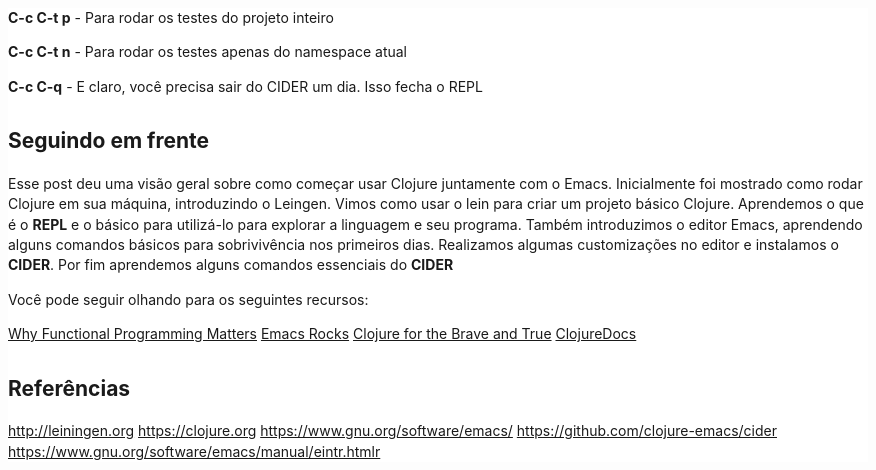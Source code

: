 **C-c C-t p** - Para rodar os testes do projeto inteiro

**C-c C-t n** - Para rodar os testes apenas do namespace atual

**C-c C-q** - E claro, você precisa sair do CIDER um dia. Isso fecha o REPL

## Seguindo em frente

Esse post deu uma visão geral sobre como começar usar Clojure juntamente com o Emacs. Inicialmente foi mostrado como rodar Clojure em sua máquina, introduzindo o Leingen. Vimos como usar o lein para criar um projeto básico Clojure. Aprendemos o que é o **REPL** e o básico para utilizá-lo para explorar a linguagem e seu programa. Também introduzimos o editor Emacs, aprendendo alguns comandos básicos para sobrivivência nos primeiros dias. Realizamos algumas customizações no editor e instalamos o **CIDER**. Por fim aprendemos alguns comandos essenciais do **CIDER**

Você pode seguir olhando para os seguintes recursos:

[Why Functional Programming Matters](https://www.cs.kent.ac.uk/people/staff/dat/miranda/whyfp90.pdf)
[Emacs Rocks](http://emacsrocks.com)
[Clojure for the Brave and True](http://www.braveclojure.com)
[ClojureDocs](https://clojuredocs.org)

## Referências

http://leiningen.org
https://clojure.org
https://www.gnu.org/software/emacs/
https://github.com/clojure-emacs/cider
https://www.gnu.org/software/emacs/manual/eintr.htmlr
